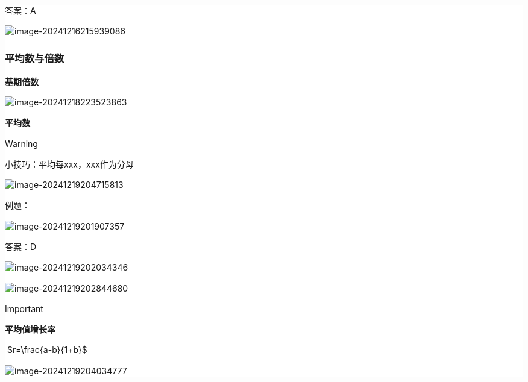 答案：A

![image-20241216215939086](https://imagere.oss-cn-beijing.aliyuncs.com/mxyimage-20241216215939086.png)

### 平均数与倍数

**基期倍数**

![image-20241218223523863](https://imagere.oss-cn-beijing.aliyuncs.com/mxyimage-20241218223523863.png)

**平均数**

> [!warning] 
>
> 小技巧：平均每xxx，xxx作为分母
>
> ![image-20241219204715813](https://imagere.oss-cn-beijing.aliyuncs.com/mxyimage-20241219204715813.png)

例题：

![image-20241219201907357](https://imagere.oss-cn-beijing.aliyuncs.com/mxyimage-20241219201907357.png)

答案：D

![image-20241219202034346](https://imagere.oss-cn-beijing.aliyuncs.com/mxyimage-20241219202034346.png)

![image-20241219202844680](https://imagere.oss-cn-beijing.aliyuncs.com/mxyimage-20241219202844680.png)

> [!important]
>
> **平均值增长率**
>
> ​     $r=\frac{a-b}{1+b}$
>
> ![image-20241219204034777](https://imagere.oss-cn-beijing.aliyuncs.com/mxyimage-20241219204034777.png)










































